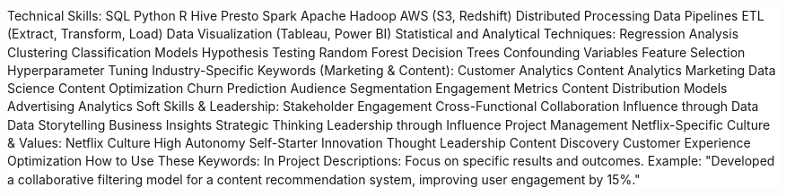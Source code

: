 Technical Skills:
SQL
Python
R
Hive
Presto
Spark
Apache Hadoop
AWS (S3, Redshift)
Distributed Processing
Data Pipelines
ETL (Extract, Transform, Load)
Data Visualization (Tableau, Power BI)
Statistical and Analytical Techniques:
Regression Analysis
Clustering
Classification Models
Hypothesis Testing
Random Forest
Decision Trees
Confounding Variables
Feature Selection
Hyperparameter Tuning
Industry-Specific Keywords (Marketing & Content):
Customer Analytics
Content Analytics
Marketing Data Science
Content Optimization
Churn Prediction
Audience Segmentation
Engagement Metrics
Content Distribution Models
Advertising Analytics
Soft Skills & Leadership:
Stakeholder Engagement
Cross-Functional Collaboration
Influence through Data
Data Storytelling
Business Insights
Strategic Thinking
Leadership through Influence
Project Management
Netflix-Specific Culture & Values:
Netflix Culture
High Autonomy
Self-Starter
Innovation
Thought Leadership
Content Discovery
Customer Experience Optimization
How to Use These Keywords:
In Project Descriptions: Focus on specific results and outcomes. Example: "Developed a collaborative filtering model for a content recommendation system, improving user engagement by 15%."
